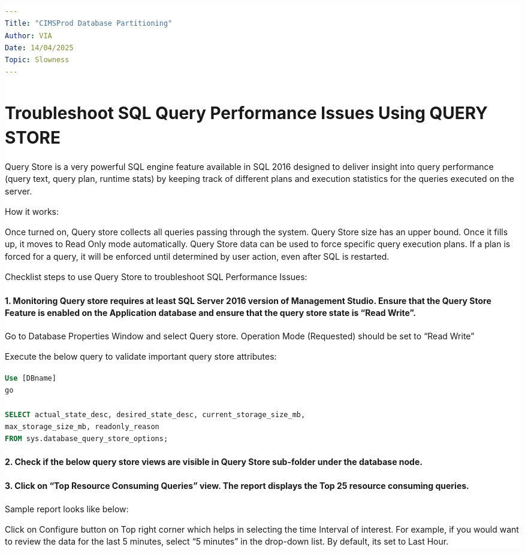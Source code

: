 ```yaml
---
Title: "CIMSProd Database Partitioning"
Author: VIA
Date: 14/04/2025
Topic: Slowness
---
```

# Troubleshoot SQL Query Performance Issues Using QUERY STORE

Query Store is a very powerful SQL engine feature available in SQL 2016 designed to deliver insight into query performance (query text, query plan, runtime stats) by keeping track of different plans and execution statistics for the queries executed on the server.

How it works:

Once turned on, Query store collects all queries passing through the system.
Query Store size has an upper bound. Once it fills up, it moves to Read Only mode automatically.
Query Store data can be used to force specific query execution plans. If a plan is forced for a query, it will be enforced until determined by user action, even after SQL is restarted.
 
Checklist steps to use Query Store to troubleshoot SQL Performance Issues:

#### 1. Monitoring Query store requires at least SQL Server 2016 version of Management Studio. Ensure that the Query Store Feature is enabled on the Application database and ensure that the query store state is “Read Write”.

Go to Database Properties Window and select Query store. Operation Mode (Requested) should be set to “Read Write”

Execute the below query to validate important query store attributes:
```sql
Use [DBname]
go

SELECT actual_state_desc, desired_state_desc, current_storage_size_mb,
max_storage_size_mb, readonly_reason
FROM sys.database_query_store_options;
```
#### 2. Check if the below query store views are visible in Query Store sub-folder under the database node.

#### 3. Click on “Top Resource Consuming Queries” view. The report displays the Top 25 resource consuming queries.

Sample report looks like below:

Click on Configure button on Top right corner which helps in selecting the time Interval of interest. For example, if you would want to review the data for the last 5 minutes, select “5 minutes” in the drop-down list. By default, its set to Last Hour.
